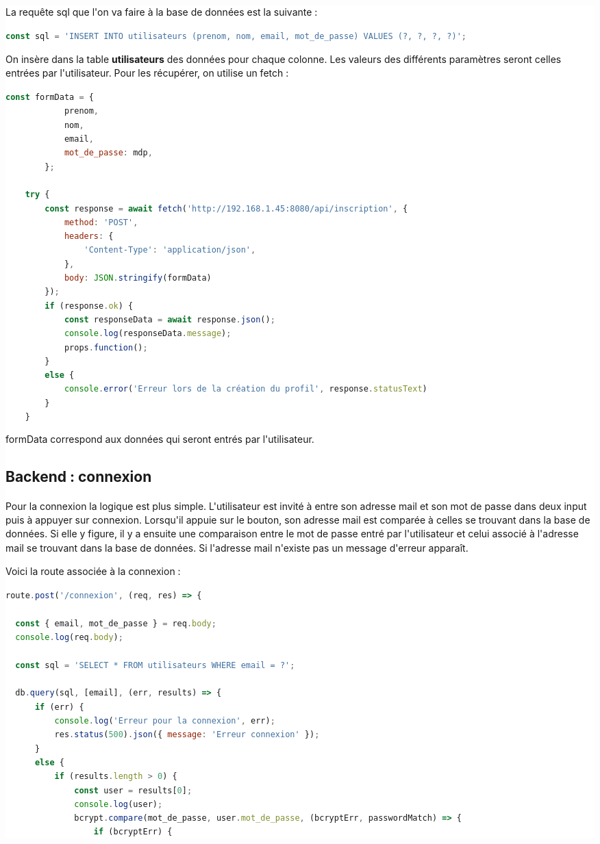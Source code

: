 La requête sql que l'on va faire à la base de données est la suivante : 
```js
const sql = 'INSERT INTO utilisateurs (prenom, nom, email, mot_de_passe) VALUES (?, ?, ?, ?)';
```
On insère dans la table **utilisateurs** des données pour chaque colonne. 
Les valeurs des différents paramètres seront celles entrées par l'utilisateur. Pour les récupérer, on utilise un fetch : 

```js
const formData = {
            prenom,
            nom,
            email,
            mot_de_passe: mdp,
        };
    
    try {
        const response = await fetch('http://192.168.1.45:8080/api/inscription', {
            method: 'POST',
            headers: {
                'Content-Type': 'application/json',
            },
            body: JSON.stringify(formData)
        });
        if (response.ok) {
            const responseData = await response.json();
            console.log(responseData.message);
            props.function();
        }
        else {
            console.error('Erreur lors de la création du profil', response.statusText)
        }
    }
```
formData correspond aux données qui seront entrés par l'utilisateur.


## Backend : connexion

Pour la connexion la logique est plus simple. L'utilisateur est invité à entre son adresse mail et son mot de passe dans deux input puis à appuyer sur connexion. Lorsqu'il appuie sur le bouton, son adresse mail est comparée à celles se trouvant dans la base de données. Si elle y figure, il y a ensuite une comparaison entre le mot de passe entré par l'utilisateur et celui associé à l'adresse mail se trouvant dans la base de données. Si l'adresse mail n'existe pas un message d'erreur apparaît. 

Voici la route associée à la connexion : 

```js
route.post('/connexion', (req, res) => {

  const { email, mot_de_passe } = req.body;
  console.log(req.body);

  const sql = 'SELECT * FROM utilisateurs WHERE email = ?';
  
  db.query(sql, [email], (err, results) => {
      if (err) {
          console.log('Erreur pour la connexion', err);
          res.status(500).json({ message: 'Erreur connexion' });
      } 
      else {
          if (results.length > 0) {
              const user = results[0];
              console.log(user);
              bcrypt.compare(mot_de_passe, user.mot_de_passe, (bcryptErr, passwordMatch) => {
                  if (bcryptErr) {
```
